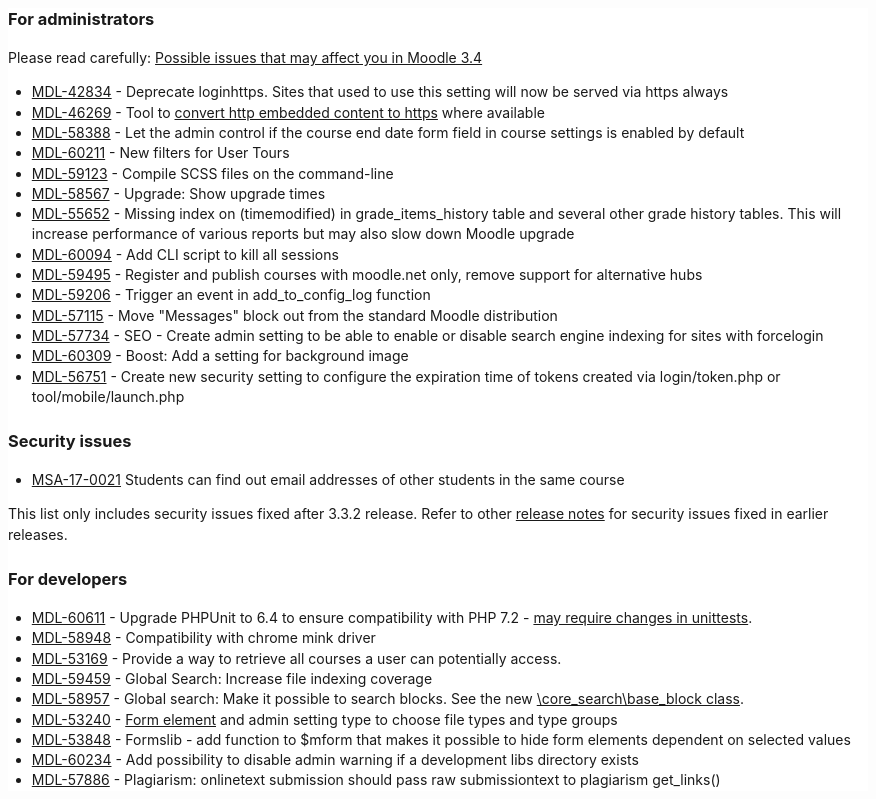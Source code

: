 ### For administrators

Please read carefully: [Possible issues that may affect you in Moodle 3.4](https://docs.moodle.org/34/en/Upgrading#Possible_issues_that_may_affect_you_in_Moodle_3.4)

- [MDL-42834](https://tracker.moodle.org/browse/MDL-42834) - Deprecate loginhttps. Sites that used to use this setting will now be served via https always
- [MDL-46269](https://tracker.moodle.org/browse/MDL-46269) - Tool to [convert http embedded content to https](https://docs.moodle.org/34/en/HTTPS_conversion_tool) where available
- [MDL-58388](https://tracker.moodle.org/browse/MDL-58388) - Let the admin control if the course end date form field in course settings is enabled by default
- [MDL-60211](https://tracker.moodle.org/browse/MDL-60211) - New filters for User Tours
- [MDL-59123](https://tracker.moodle.org/browse/MDL-59123) - Compile SCSS files on the command-line
- [MDL-58567](https://tracker.moodle.org/browse/MDL-58567) - Upgrade: Show upgrade times
- [MDL-55652](https://tracker.moodle.org/browse/MDL-55652) - Missing index on (timemodified) in grade_items_history table and several other grade history tables. This will increase performance of various reports but may also slow down Moodle upgrade
- [MDL-60094](https://tracker.moodle.org/browse/MDL-60094) - Add CLI script to kill all sessions
- [MDL-59495](https://tracker.moodle.org/browse/MDL-59495) - Register and publish courses with moodle.net only, remove support for alternative hubs
- [MDL-59206](https://tracker.moodle.org/browse/MDL-59206) - Trigger an event in add_to_config_log function
- [MDL-57115](https://tracker.moodle.org/browse/MDL-57115) - Move "Messages" block out from the standard Moodle distribution
- [MDL-57734](https://tracker.moodle.org/browse/MDL-57734) - SEO - Create admin setting to be able to enable or disable search engine indexing for sites with forcelogin
- [MDL-60309](https://tracker.moodle.org/browse/MDL-60309) - Boost: Add a setting for background image
- [MDL-56751](https://tracker.moodle.org/browse/MDL-56751) - Create new security setting to configure the expiration time of tokens created via login/token.php or tool/mobile/launch.php

### Security issues

- [MSA-17-0021](https://moodle.org/mod/forum/discuss.php?d=361784) Students can find out email addresses of other students in the same course

This list only includes security issues fixed after 3.3.2 release. Refer to other [release notes](../releases.md) for security issues fixed in earlier releases.

### For developers

- [MDL-60611](https://tracker.moodle.org/browse/MDL-60611) - Upgrade PHPUnit to 6.4 to ensure compatibility with PHP 7.2 - [may require changes in unittests](/general/development/tools/phpunit/write#upgrading-unit-tests-to-work-with-moodle-3.4-and-up-.28phpunit-6.29).
- [MDL-58948](https://tracker.moodle.org/browse/MDL-58948) - Compatibility with chrome mink driver
- [MDL-53169](https://tracker.moodle.org/browse/MDL-53169) - Provide a way to retrieve all courses a user can potentially access.
- [MDL-59459](https://tracker.moodle.org/browse/MDL-59459) - Global Search: Increase file indexing coverage
- [MDL-58957](https://tracker.moodle.org/browse/MDL-58957) - Global search: Make it possible to search blocks. See the new [\core_search\base_block class](https://docs.moodle.org/dev/Search_API#Base_class).
- [MDL-53240](https://tracker.moodle.org/browse/MDL-53240) - [Form element](https://docs.moodle.org/dev/lib/formslib.php_Form_Definition#filetypes) and admin setting type to choose file types and type groups
- [MDL-53848](https://tracker.moodle.org/browse/MDL-53848) - Formslib - add function to $mform that makes it possible to hide form elements dependent on selected values
- [MDL-60234](https://tracker.moodle.org/browse/MDL-60234) - Add possibility to disable admin warning if a development libs directory exists
- [MDL-57886](https://tracker.moodle.org/browse/MDL-57886) - Plagiarism: onlinetext submission should pass raw submissiontext to plagiarism get_links()

